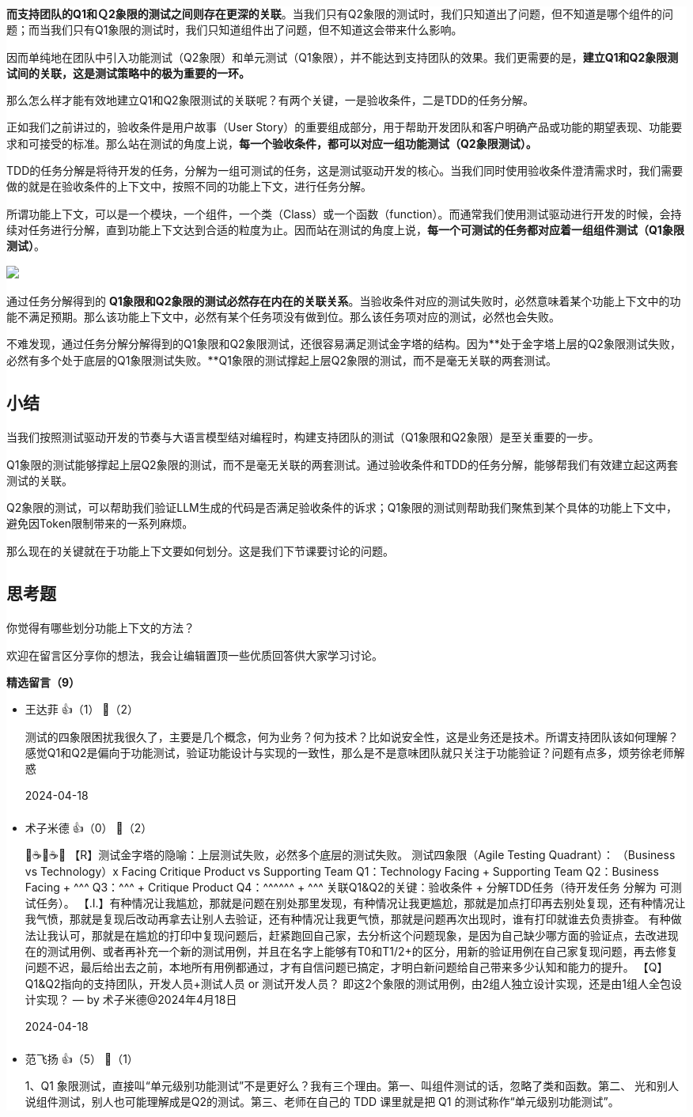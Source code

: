 **而支持团队的Q1和Ｑ2象限的测试之间则存在更深的关联**。当我们只有Q2象限的测试时，我们只知道出了问题，但不知道是哪个组件的问题；而当我们只有Q1象限的测试时，我们只知道组件出了问题，但不知道这会带来什么影响。

因而单纯地在团队中引入功能测试（Q2象限）和单元测试（Q1象限），并不能达到支持团队的效果。我们更需要的是，**建立Q1和Q2象限测试间的关联，这是测试策略中的极为重要的一环。**

那么怎么样才能有效地建立Q1和Q2象限测试的关联呢？有两个关键，一是验收条件，二是TDD的任务分解。

正如我们之前讲过的，验收条件是用户故事（User Story）的重要组成部分，用于帮助开发团队和客户明确产品或功能的期望表现、功能要求和可接受的标准。那么站在测试的角度上说，**每一个验收条件，都可以对应一组功能测试（Q2象限测试）。**

TDD的任务分解是将待开发的任务，分解为一组可测试的任务，这是测试驱动开发的核心。当我们同时使用验收条件澄清需求时，我们需要做的就是在验收条件的上下文中，按照不同的功能上下文，进行任务分解。

所谓功能上下文，可以是一个模块，一个组件，一个类（Class）或一个函数（function）。而通常我们使用测试驱动进行开发的时候，会持续对任务进行分解，直到功能上下文达到合适的粒度为止。因而站在测试的角度上说，**每一个可测试的任务都对应着一组组件测试（Q1象限测试）**。

![](https://static001.geekbang.org/resource/image/0d/5a/0d5c0047c4a16cca9705f722cd7ebe5a.jpg?wh=1780x1080)

通过任务分解得到的 **Q1象限和Q2象限的测试必然存在内在的关联关系**。当验收条件对应的测试失败时，必然意味着某个功能上下文中的功能不满足预期。那么该功能上下文中，必然有某个任务项没有做到位。那么该任务项对应的测试，必然也会失败。

不难发现，通过任务分解分解得到的Q1象限和Q2象限测试，还很容易满足测试金字塔的结构。因为**处于金字塔上层的Q2象限测试失败，必然有多个处于底层的Q1象限测试失败。**Q1象限的测试撑起上层Q2象限的测试，而不是毫无关联的两套测试。

## 小结

当我们按照测试驱动开发的节奏与大语言模型结对编程时，构建支持团队的测试（Q1象限和Q2象限）是至关重要的一步。

Q1象限的测试能够撑起上层Q2象限的测试，而不是毫无关联的两套测试。通过验收条件和TDD的任务分解，能够帮我们有效建立起这两套测试的关联。

Q2象限的测试，可以帮助我们验证LLM生成的代码是否满足验收条件的诉求；Q1象限的测试则帮助我们聚焦到某个具体的功能上下文中，避免因Token限制带来的一系列麻烦。

那么现在的关键就在于功能上下文要如何划分。这是我们下节课要讨论的问题。

## 思考题

你觉得有哪些划分功能上下文的方法？

欢迎在留言区分享你的想法，我会让编辑置顶一些优质回答供大家学习讨论。
<div><strong>精选留言（9）</strong></div><ul>
<li><span>王达菲</span> 👍（1） 💬（2）<p>测试的四象限困扰我很久了，主要是几个概念，何为业务？何为技术？比如说安全性，这是业务还是技术。所谓支持团队该如何理解？感觉Q1和Q2是偏向于功能测试，验证功能设计与实现的一致性，那么是不是意味团队就只关注于功能验证？问题有点多，烦劳徐老师解惑</p>2024-04-18</li><br/><li><span>术子米德</span> 👍（0） 💬（2）<p>🤔☕️🤔☕️🤔
【R】测试金字塔的隐喻：上层测试失败，必然多个底层的测试失败。
测试四象限（Agile Testing Quadrant）：
（Business vs Technology）x Facing
Critique Product vs Supporting Team
Q1：Technology Facing + Supporting Team
Q2：Business Facing + ^^^
Q3：^^^ + Critique Product
Q4：^^^^^^ + ^^^
关联Q1&amp;Q2的关键：验收条件 + 分解TDD任务（待开发任务 分解为 可测试任务）。
【.I.】有种情况让我尴尬，那就是问题在别处那里发现，有种情况让我更尴尬，那就是加点打印再去别处复现，还有种情况让我气愤，那就是复现后改动再拿去让别人去验证，还有种情况让我更气愤，那就是问题再次出现时，谁有打印就谁去负责排查。
有种做法让我认可，那就是在尴尬的打印中复现问题后，赶紧跑回自己家，去分析这个问题现象，是因为自己缺少哪方面的验证点，去改进现在的测试用例、或者再补充一个新的测试用例，并且在名字上能够有T0和T1&#47;2+的区分，用新的验证用例在自己家复现问题，再去修复问题不迟，最后给出去之前，本地所有用例都通过，才有自信问题已搞定，才明白新问题给自己带来多少认知和能力的提升。
【Q】Q1&amp;Q2指向的支持团队，开发人员+测试人员 or 测试开发人员？ 即这2个象限的测试用例，由2组人独立设计实现，还是由1组人全包设计实现？
— by 术子米德@2024年4月18日</p>2024-04-18</li><br/><li><span>范飞扬</span> 👍（5） 💬（1）<p>1、Q1 象限测试，直接叫“单元级别功能测试”不是更好么？我有三个理由。第一、叫组件测试的话，忽略了类和函数。第二、 光和别人说组件测试，别人也可能理解成是Q2的测试。第三、老师在自己的 TDD 课里就是把 Q1 的测试称作“单元级别功能测试”。
